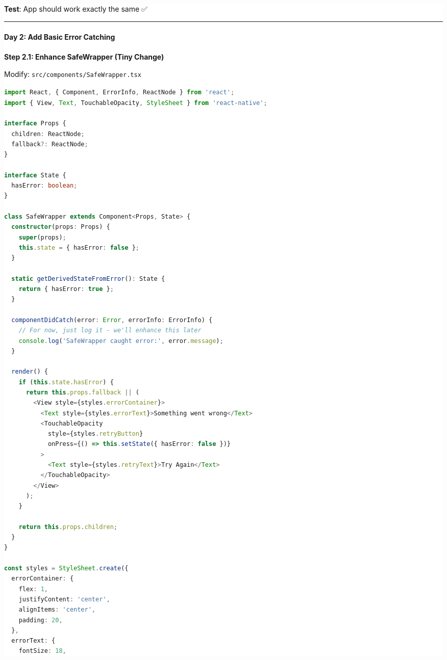 **Test**: App should work exactly the same ✅

---

#### **Day 2: Add Basic Error Catching**

**Step 2.1: Enhance SafeWrapper (Tiny Change)**

Modify: `src/components/SafeWrapper.tsx`
```typescript
import React, { Component, ErrorInfo, ReactNode } from 'react';
import { View, Text, TouchableOpacity, StyleSheet } from 'react-native';

interface Props {
  children: ReactNode;
  fallback?: ReactNode;
}

interface State {
  hasError: boolean;
}

class SafeWrapper extends Component<Props, State> {
  constructor(props: Props) {
    super(props);
    this.state = { hasError: false };
  }

  static getDerivedStateFromError(): State {
    return { hasError: true };
  }

  componentDidCatch(error: Error, errorInfo: ErrorInfo) {
    // For now, just log it - we'll enhance this later
    console.log('SafeWrapper caught error:', error.message);
  }

  render() {
    if (this.state.hasError) {
      return this.props.fallback || (
        <View style={styles.errorContainer}>
          <Text style={styles.errorText}>Something went wrong</Text>
          <TouchableOpacity 
            style={styles.retryButton}
            onPress={() => this.setState({ hasError: false })}
          >
            <Text style={styles.retryText}>Try Again</Text>
          </TouchableOpacity>
        </View>
      );
    }

    return this.props.children;
  }
}

const styles = StyleSheet.create({
  errorContainer: {
    flex: 1,
    justifyContent: 'center',
    alignItems: 'center',
    padding: 20,
  },
  errorText: {
    fontSize: 18,
```